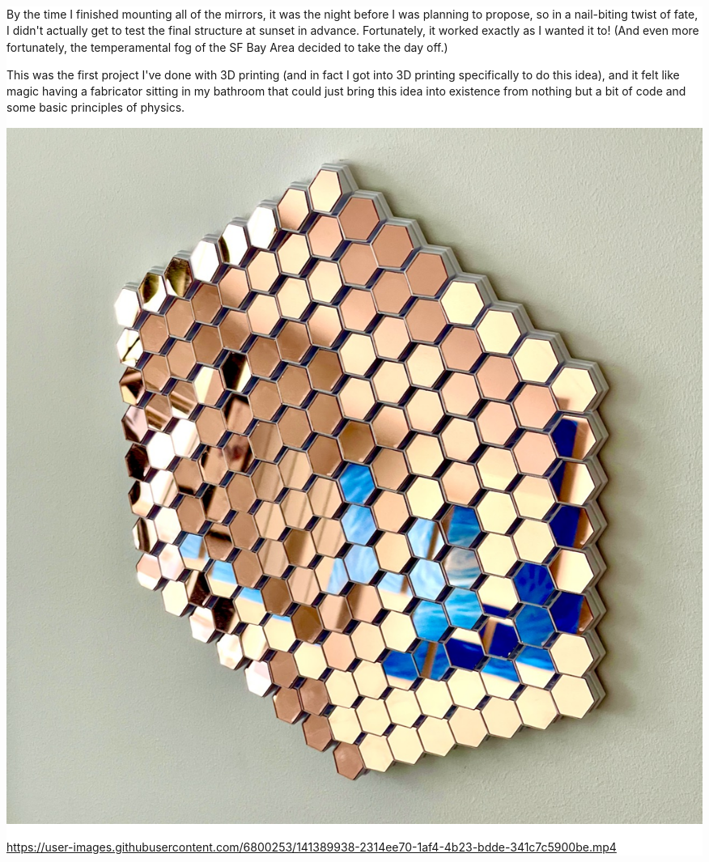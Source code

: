 By the time I finished mounting all of the mirrors, it was the night before I was planning to propose, so in a nail-biting twist of fate, I didn't actually get to test the final structure at sunset in advance. Fortunately, it worked exactly as I wanted it to! (And even more fortunately, the temperamental fog of the SF Bay Area decided to take the day off.)

This was the first project I've done with 3D printing (and in fact I got into 3D printing specifically to do this idea), and it felt like magic having a fabricator sitting in my bathroom that could just bring this idea into existence from nothing but a bit of code and some basic principles of physics.

![](img/IMG_3009.jpeg)


https://user-images.githubusercontent.com/6800253/141389938-2314ee70-1af4-4b23-bdde-341c7c5900be.mp4



